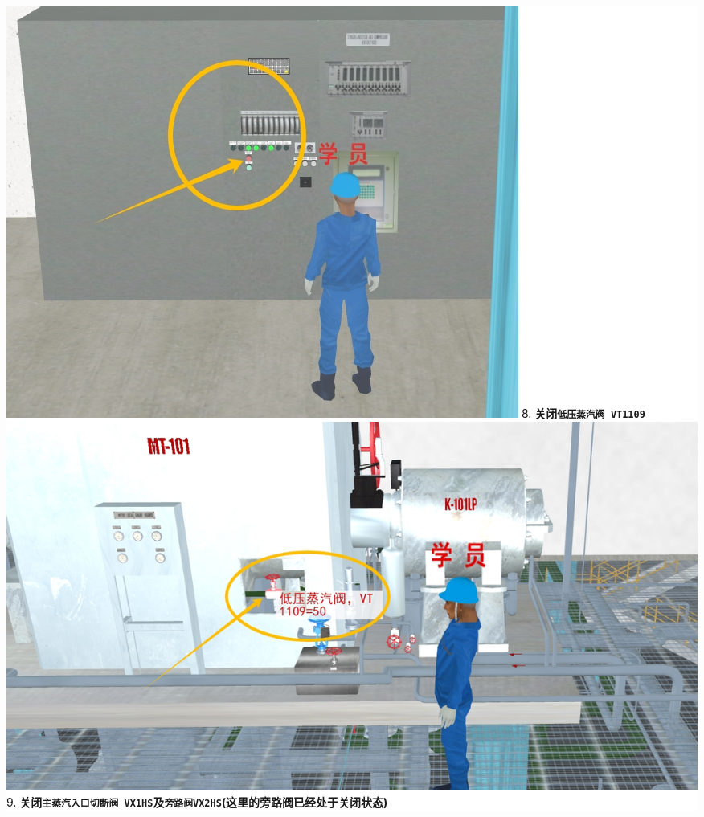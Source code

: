    ![压缩机盘车按钮](../source/image/AmmoniaSynthesisProcess/压缩机盘车按钮.png)
8. **关闭`低压蒸汽阀 VT1109`**
   ![低压蒸汽阀](../source/image/AmmoniaSynthesisProcess/VT1109-低压蒸汽阀.png)
9. **关闭`主蒸汽入口切断阀 VX1HS`及`旁路阀VX2HS`(这里的旁路阀已经处于关闭状态)**
